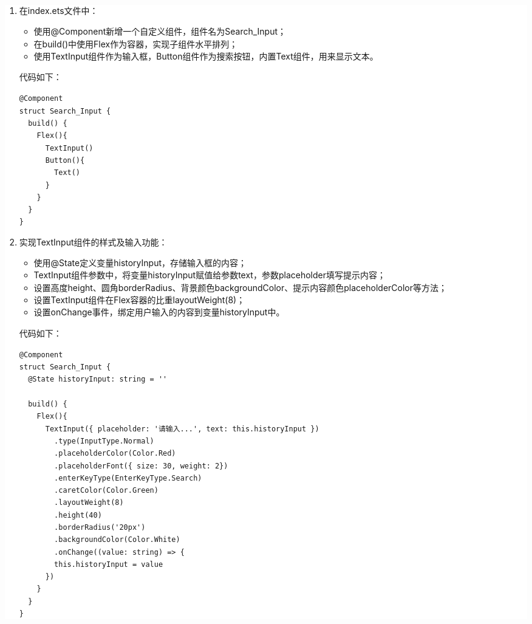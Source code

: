 1. 在index.ets文件中：

   -   使用@Component新增一个自定义组件，组件名为Search\_Input；
   -   在build\(\)中使用Flex作为容器，实现子组件水平排列；
   -   使用TextInput组件作为输入框，Button组件作为搜索按钮，内置Text组件，用来显示文本。

   代码如下：

   ```
   @Component
   struct Search_Input {
     build() {
       Flex(){
         TextInput()
         Button(){
           Text()
         }
       }
     }
   }
   ```

2. 实现TextInput组件的样式及输入功能：

   -   使用@State定义变量historyInput，存储输入框的内容；
   -   TextInput组件参数中，将变量historyInput赋值给参数text，参数placeholder填写提示内容；
   -   设置高度height、圆角borderRadius、背景颜色backgroundColor、提示内容颜色placeholderColor等方法；
   -   设置TextInput组件在Flex容器的比重layoutWeight\(8\)；
   -   设置onChange事件，绑定用户输入的内容到变量historyInput中。

   代码如下：

   ```
   @Component
   struct Search_Input {
     @State historyInput: string = ''
   
     build() {
       Flex(){
         TextInput({ placeholder: '请输入...', text: this.historyInput })
           .type(InputType.Normal)
           .placeholderColor(Color.Red)
           .placeholderFont({ size: 30, weight: 2})
           .enterKeyType(EnterKeyType.Search)
           .caretColor(Color.Green)
           .layoutWeight(8)
           .height(40)
           .borderRadius('20px')
           .backgroundColor(Color.White)
           .onChange((value: string) => {
           this.historyInput = value
         })
       }
     }
   }
   ```
